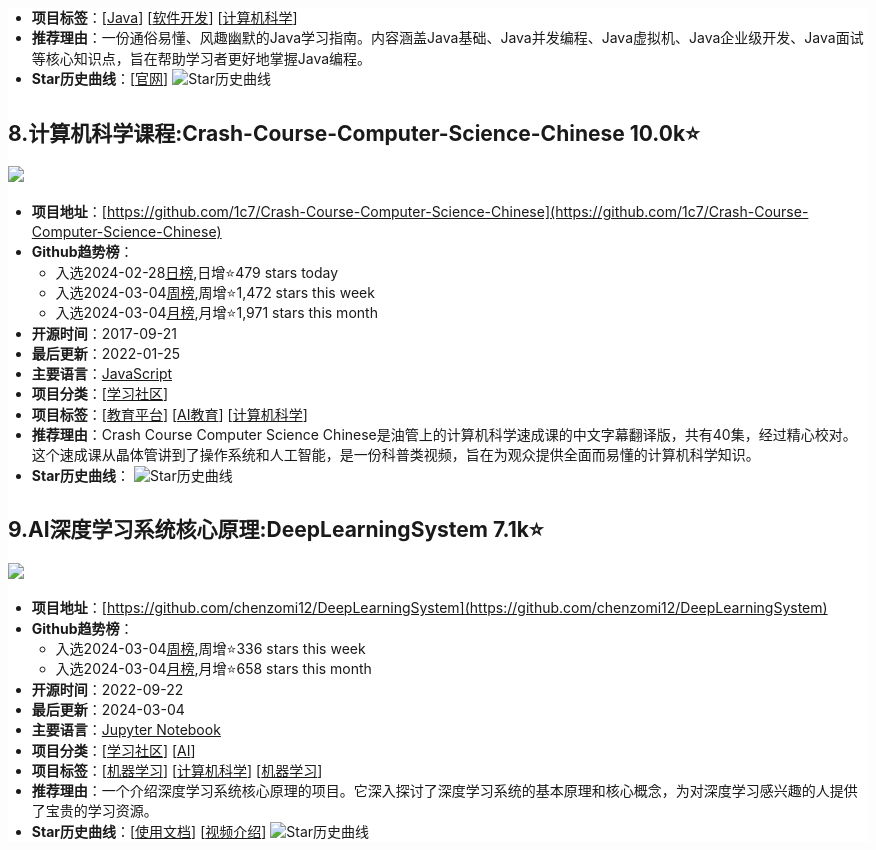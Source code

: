 - **项目标签**：[[Java](https://open.itc.cn/github/dig/tag?tagId=01HAXWD295T89E10DGB4KPH2QB)] [[软件开发](https://open.itc.cn/github/dig/tag?tagId=01H3RW9JXMW54B1FBHFWK7TWG8)] [[计算机科学](https://open.itc.cn/github/dig/tag?tagId=01H5GQWF5WK0C04G9424A4CGQ6)] 
- **推荐理由**：一份通俗易懂、风趣幽默的Java学习指南。内容涵盖Java基础、Java并发编程、Java虚拟机、Java企业级开发、Java面试等核心知识点，旨在帮助学习者更好地掌握Java编程。
- **Star历史曲线**：[[官网](https://javabetter.cn/)] 
  ![Star历史曲线](http://photocdn.tv.sohu.com/history/1707360740410/itwanger/star-toBeBetterJavaer.png)

## 8.计算机科学课程:Crash-Course-Computer-Science-Chinese 10.0k⭐
![](http://photocdn.tv.sohu.com/img/q_mini/20240122/pic_org_883514a5-100c-498b-b7b8-40a4b3270e5d.jpg)
- **项目地址**：[https://github.com/1c7/Crash-Course-Computer-Science-Chinese](https://github.com/1c7/Crash-Course-Computer-Science-Chinese)
- **Github趋势榜**：
  - 入选2024-02-28[日榜](https://open.itc.cn/?tab=trends&trendType=0&repoId=MDEwOlJlcG9zaXRvcnkxMDQzMjMwNDU=),日增⭐479 stars today
  -  入选2024-03-04[周榜](https://open.itc.cn/?tab=trends&trendType=1&repoId=MDEwOlJlcG9zaXRvcnkxMDQzMjMwNDU=),周增⭐1,472 stars this week
  -  入选2024-03-04[月榜](https://open.itc.cn/?tab=trends&trendType=1&repoId=MDEwOlJlcG9zaXRvcnkxMDQzMjMwNDU=),月增⭐1,971 stars this month
- **开源时间**：2017-09-21
- **最后更新**：2022-01-25
- **主要语言**：[JavaScript](https://github.com/search?q=language:JavaScript&type=repositories)
- **项目分类**：[[学习社区](https://open.itc.cn/github/dig?cateId=01H2M09172FGQRN8Q36VNXG3RK&repoId=MDEwOlJlcG9zaXRvcnkxMDQzMjMwNDU=)] 
- **项目标签**：[[教育平台](https://open.itc.cn/github/dig/tag?tagId=01H4YV5TPNWD1S2XAF9VKER728)] [[AI教育](https://open.itc.cn/github/dig/tag?tagId=01H2M09CKGN7GPDG31APRT1HAT)] [[计算机科学](https://open.itc.cn/github/dig/tag?tagId=01H5GQWF5WK0C04G9424A4CGQ6)] 
- **推荐理由**：Crash Course Computer Science Chinese是油管上的计算机科学速成课的中文字幕翻译版，共有40集，经过精心校对。这个速成课从晶体管讲到了操作系统和人工智能，是一份科普类视频，旨在为观众提供全面而易懂的计算机科学知识。
- **Star历史曲线**：
  ![Star历史曲线](http://photocdn.tv.sohu.com/history/1708497527955/1c7/star-Crash-Course-Computer-Science-Chinese.png)

## 9.AI深度学习系统核心原理:DeepLearningSystem 7.1k⭐
![](http://photocdn.tv.sohu.com/img/q_mini/20240226/pic_org_57c791aa-ae1a-4a12-ad58-e37abfa91fff.jpg)
- **项目地址**：[https://github.com/chenzomi12/DeepLearningSystem](https://github.com/chenzomi12/DeepLearningSystem)
- **Github趋势榜**：
  -  入选2024-03-04[周榜](https://open.itc.cn/?tab=trends&trendType=1&repoId=R_kgDOIC4LdA),周增⭐336 stars this week
  -  入选2024-03-04[月榜](https://open.itc.cn/?tab=trends&trendType=1&repoId=R_kgDOIC4LdA),月增⭐658 stars this month
- **开源时间**：2022-09-22
- **最后更新**：2024-03-04
- **主要语言**：[Jupyter Notebook](https://github.com/search?q=language:Jupyter+Notebook&type=repositories)
- **项目分类**：[[学习社区](https://open.itc.cn/github/dig?cateId=01H2M09172FGQRN8Q36VNXG3RK&repoId=R_kgDOIC4LdA)] [[AI](https://open.itc.cn/github/dig?cateId=01GTK9N7P510TQWFR694MX6GV4&repoId=R_kgDOIC4LdA)] 
- **项目标签**：[[机器学习](https://open.itc.cn/github/dig/tag?tagId=01H3RVVNSRK0P1DHDEAKRN9STS)] [[计算机科学](https://open.itc.cn/github/dig/tag?tagId=01H5GQWF5WK0C04G9424A4CGQ6)] [[机器学习](https://open.itc.cn/github/dig/tag?tagId=01H0KWHDF5JYSK3S0HMYQB8MA2)] 
- **推荐理由**：一个介绍深度学习系统核心原理的项目。它深入探讨了深度学习系统的基本原理和核心概念，为对深度学习感兴趣的人提供了宝贵的学习资源。
- **Star历史曲线**：[[使用文档](https://github.com/chenzomi12/DeepLearningSystem)] [[视频介绍](https://space.bilibili.com/517221395)] 
  ![Star历史曲线](http://photocdn.tv.sohu.com/history/1708937549858/chenzomi12/star-DeepLearningSystem.png)
